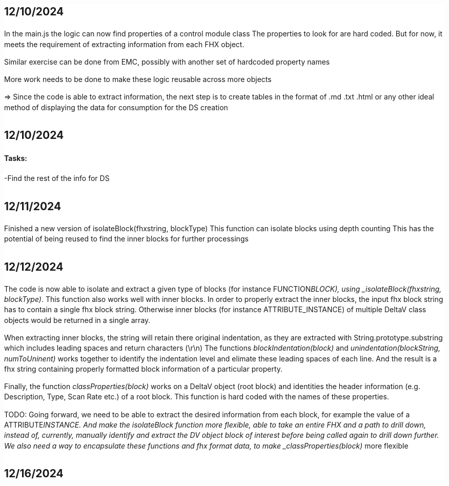 ## 12/10/2024

In the main.js the logic can now find properties of a control module class
The properties to look for are hard coded. But for now, it meets the requirement
of extracting information from each FHX object.

Similar exercise can be done from EMC, possibly with another set of hardcoded
property names

More work needs to be done to make these logic reusable across more objects

=> Since the code is able to extract information, the next step is to create tables
in the format of .md .txt .html or any other ideal method of displaying the data
for consumption for the DS creation

## 12/10/2024

#### Tasks:

-Find the rest of the info for DS

## 12/11/2024

Finished a new version of isolateBlock(fhxstring, blockType)
This function can isolate blocks using depth counting
This has the potential of being reused to find the inner blocks for further processings

## 12/12/2024

The code is now able to isolate and extract a given type of blocks (for instance FUNCTION*BLOCK), using \_isolateBlock(fhxstring, blockType)*. This function also works well with inner blocks. In order to properly extract the inner blocks, the input fhx block string has to contain a single fhx block string. Otherwise inner blocks (for instance ATTRIBUTE_INSTANCE) of multiple DeltaV class objects would be returned in a single array.

When extracting inner blocks, the string will retain there original indentation, as they are extracted with String.prototype.substring which includes leading spaces and return characters (\r\n) The functions _blockIndentation(block)_ and _unindentation(blockString, numToUninent)_ works together to identify the indentation level and elimate these leading spaces of each line. And the result is a fhx string containing properly formatted block information of a particular property.

Finally, the function _classProperties(block)_ works on a DeltaV object (root block) and identities the header information (e.g. Description, Type, Scan Rate etc.) of a root block. This function is hard coded with the names of these properties.

TODO: Going forward, we need to be able to extract the desired information from each block, for example the value of a ATTRIBUTE*INSTANCE. And make the isolateBlock function more flexible, able to take an entire FHX and a path to drill down, instead of, currently, manually identify and extract the DV object block of interest before being called again to drill down further.
We also need a way to encapsulate these functions and fhx format data, to make \_classProperties(block)* more flexible

## 12/16/2024
